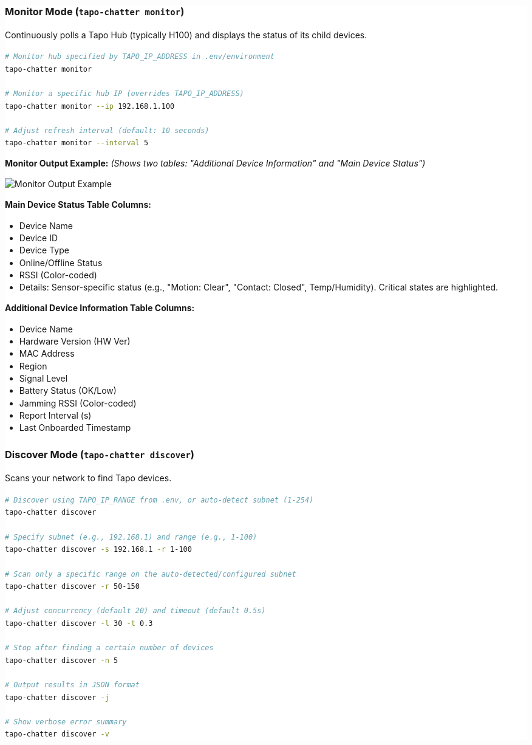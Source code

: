 ### Monitor Mode (`tapo-chatter monitor`)

Continuously polls a Tapo Hub (typically H100) and displays the status of its child devices.

```bash
# Monitor hub specified by TAPO_IP_ADDRESS in .env/environment
tapo-chatter monitor

# Monitor a specific hub IP (overrides TAPO_IP_ADDRESS)
tapo-chatter monitor --ip 192.168.1.100

# Adjust refresh interval (default: 10 seconds)
tapo-chatter monitor --interval 5
```

**Monitor Output Example:**
_(Shows two tables: "Additional Device Information" and "Main Device Status")_

![Monitor Output Example](docs/images/monitor_output_example.png)

**Main Device Status Table Columns:**

-   Device Name
-   Device ID
-   Device Type
-   Online/Offline Status
-   RSSI (Color-coded)
-   Details: Sensor-specific status (e.g., "Motion: Clear", "Contact: Closed", Temp/Humidity). Critical states are highlighted.

**Additional Device Information Table Columns:**

-   Device Name
-   Hardware Version (HW Ver)
-   MAC Address
-   Region
-   Signal Level
-   Battery Status (OK/Low)
-   Jamming RSSI (Color-coded)
-   Report Interval (s)
-   Last Onboarded Timestamp

### Discover Mode (`tapo-chatter discover`)

Scans your network to find Tapo devices.

```bash
# Discover using TAPO_IP_RANGE from .env, or auto-detect subnet (1-254)
tapo-chatter discover

# Specify subnet (e.g., 192.168.1) and range (e.g., 1-100)
tapo-chatter discover -s 192.168.1 -r 1-100

# Scan only a specific range on the auto-detected/configured subnet
tapo-chatter discover -r 50-150

# Adjust concurrency (default 20) and timeout (default 0.5s)
tapo-chatter discover -l 30 -t 0.3

# Stop after finding a certain number of devices
tapo-chatter discover -n 5

# Output results in JSON format
tapo-chatter discover -j

# Show verbose error summary
tapo-chatter discover -v
```